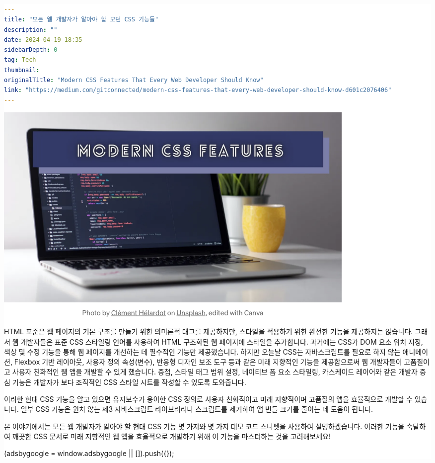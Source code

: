 ```yaml
---
title: "모든 웹 개발자가 알아야 할 모던 CSS 기능들"
description: ""
date: 2024-04-19 18:35
sidebarDepth: 0
tag: Tech
thumbnail: 
originalTitle: "Modern CSS Features That Every Web Developer Should Know"
link: "https://medium.com/gitconnected/modern-css-features-that-every-web-developer-should-know-d601c2076406"
---
```



![](./img/ModernCSSFeaturesThatEveryWebDeveloperShouldKnow_0.png)

HTML 표준은 웹 페이지의 기본 구조를 만들기 위한 의미론적 태그를 제공하지만, 스타일을 적용하기 위한 완전한 기능을 제공하지는 않습니다. 그래서 웹 개발자들은 표준 CSS 스타일링 언어를 사용하여 HTML 구조화된 웹 페이지에 스타일을 추가합니다. 과거에는 CSS가 DOM 요소 위치 지정, 색상 및 수정 기능을 통해 웹 페이지를 개선하는 데 필수적인 기능만 제공했습니다. 하지만 오늘날 CSS는 자바스크립트를 필요로 하지 않는 애니메이션, Flexbox 기반 레이아웃, 사용자 정의 속성(변수), 반응형 디자인 보조 도구 등과 같은 미래 지향적인 기능을 제공함으로써 웹 개발자들이 고품질이고 사용자 친화적인 웹 앱을 개발할 수 있게 했습니다. 중첩, 스타일 태그 범위 설정, 네이티브 폼 요소 스타일링, 카스케이드 레이어와 같은 개발자 중심 기능은 개발자가 보다 조직적인 CSS 스타일 시트를 작성할 수 있도록 도와줍니다.

이러한 현대 CSS 기능을 알고 있으면 유지보수가 용이한 CSS 정의로 사용자 친화적이고 미래 지향적이며 고품질의 앱을 효율적으로 개발할 수 있습니다. 일부 CSS 기능은 원치 않는 제3 자바스크립트 라이브러리나 스크립트를 제거하여 앱 번들 크기를 줄이는 데 도움이 됩니다.

본 이야기에서는 모든 웹 개발자가 알아야 할 현대 CSS 기능 몇 가지와 몇 가지 데모 코드 스니펫을 사용하여 설명하겠습니다. 이러한 기능을 숙달하여 깨끗한 CSS 문서로 미래 지향적인 웹 앱을 효율적으로 개발하기 위해 이 기능을 마스터하는 것을 고려해보세요!


<ins class="adsbygoogle"
  style="display:block"
  data-ad-client="ca-pub-4877378276818686"
  data-ad-slot="9743150776"
  data-ad-format="auto"
  data-full-width-responsive="true"></ins>
<component is="script">
(adsbygoogle = window.adsbygoogle || []).push({});
</component>
